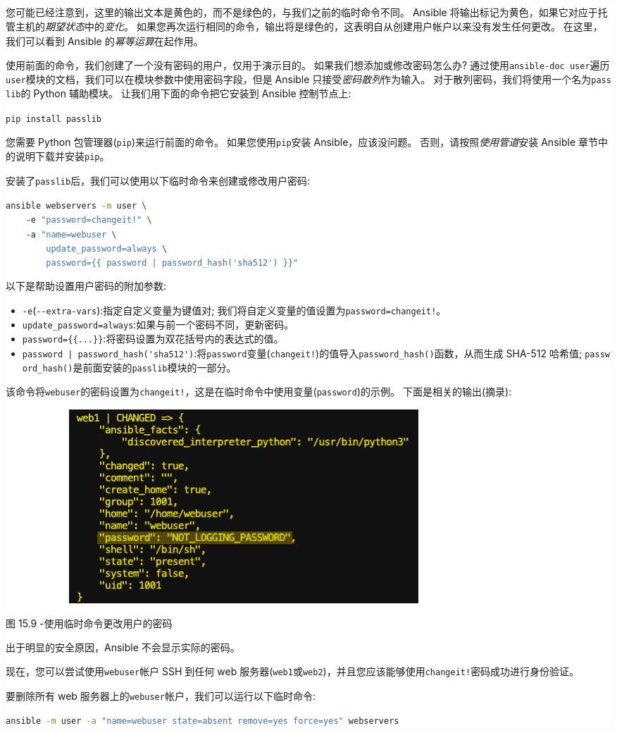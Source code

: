 您可能已经注意到，这里的输出文本是黄色的，而不是绿色的，与我们之前的临时命令不同。 Ansible 将输出标记为黄色，如果它对应于托管主机的*期望状态*中的*变化*。 如果您再次运行相同的命令，输出将是绿色的，这表明自从创建用户帐户以来没有发生任何更改。 在这里，我们可以看到 Ansible 的*幂等运算*在起作用。

使用前面的命令，我们创建了一个没有密码的用户，仅用于演示目的。 如果我们想添加或修改密码怎么办? 通过使用`ansible-doc user`遍历`user`模块的文档，我们可以在模块参数中使用密码字段，但是 Ansible 只接受*密码散列*作为输入。 对于散列密码，我们将使用一个名为`passlib`的 Python 辅助模块。 让我们用下面的命令把它安装到 Ansible 控制节点上:

```sh
pip install passlib
```

您需要 Python 包管理器(`pip`)来运行前面的命令。 如果您使用`pip`安装 Ansible，应该没问题。 否则，请按照*使用管道*安装 Ansible 章节中的说明下载并安装`pip`。

安装了`passlib`后，我们可以使用以下临时命令来创建或修改用户密码:

```sh
ansible webservers -m user \
    -e "password=changeit!" \
    -a "name=webuser \
        update_password=always \
        password={{ password | password_hash('sha512') }}"
```

以下是帮助设置用户密码的附加参数:

*   `-e`(`--extra-vars`):指定自定义变量为键值对; 我们将自定义变量的值设置为`password=changeit!`。
*   `update_password=always`:如果与前一个密码不同，更新密码。
*   `password={{...}}`:将密码设置为双花括号内的表达式的值。
*   `password | password_hash('sha512')`:将`password`变量(`changeit!`)的值导入`password_hash()`函数，从而生成 SHA-512 哈希值; `password_hash()`是前面安装的`passlib`模块的一部分。

该命令将`webuser`的密码设置为`changeit!`，这是在临时命令中使用变量(`password`)的示例。 下面是相关的输出(摘录):

![Figure 15.9 – Changing the user's password using an ad hoc command](img/B13196_15_09.jpg)

图 15.9 -使用临时命令更改用户的密码

出于明显的安全原因，Ansible 不会显示实际的密码。

现在，您可以尝试使用`webuser`帐户 SSH 到任何 web 服务器(`web1`或`web2`)，并且您应该能够使用`changeit!`密码成功进行身份验证。

要删除所有 web 服务器上的`webuser`帐户，我们可以运行以下临时命令:

```sh
ansible -m user -a "name=webuser state=absent remove=yes force=yes" webservers
```
